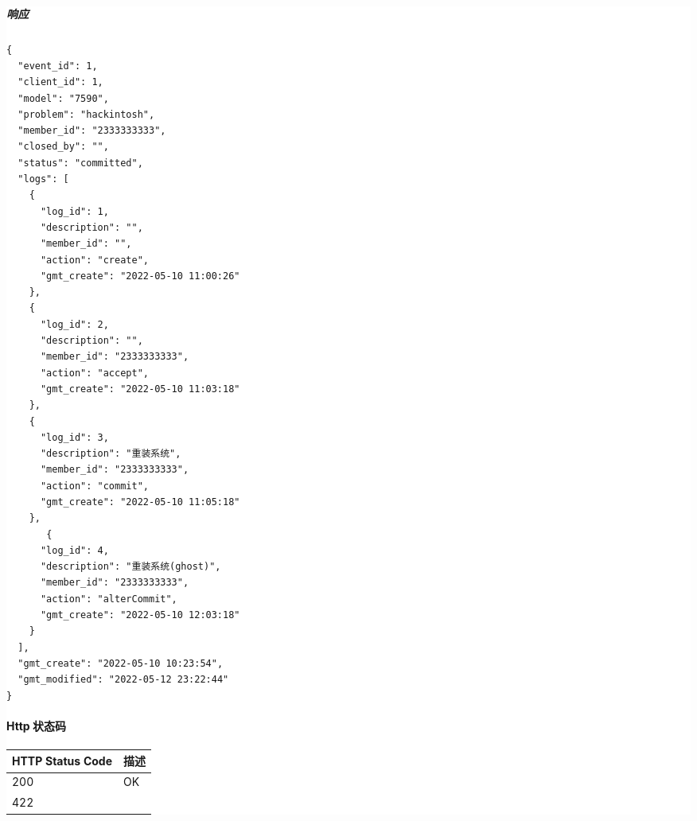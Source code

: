 ##### 响应

```
{
  "event_id": 1,
  "client_id": 1,
  "model": "7590",
  "problem": "hackintosh",
  "member_id": "2333333333",
  "closed_by": "",
  "status": "committed",
  "logs": [
    {
      "log_id": 1,
      "description": "",
      "member_id": "",
      "action": "create",
      "gmt_create": "2022-05-10 11:00:26"
    },
    {
      "log_id": 2,
      "description": "",
      "member_id": "2333333333",
      "action": "accept",
      "gmt_create": "2022-05-10 11:03:18"
    },
    {
      "log_id": 3,
      "description": "重装系统",
      "member_id": "2333333333",
      "action": "commit",
      "gmt_create": "2022-05-10 11:05:18"
    },
       {
      "log_id": 4,
      "description": "重装系统(ghost)",
      "member_id": "2333333333",
      "action": "alterCommit",
      "gmt_create": "2022-05-10 12:03:18"
    }
  ],
  "gmt_create": "2022-05-10 10:23:54",
  "gmt_modified": "2022-05-12 23:22:44"
}
```

#### Http 状态码

| HTTP Status Code | 描述 |
| ---------------- | ---- |
| 200              | OK   |
| 422              |      |
